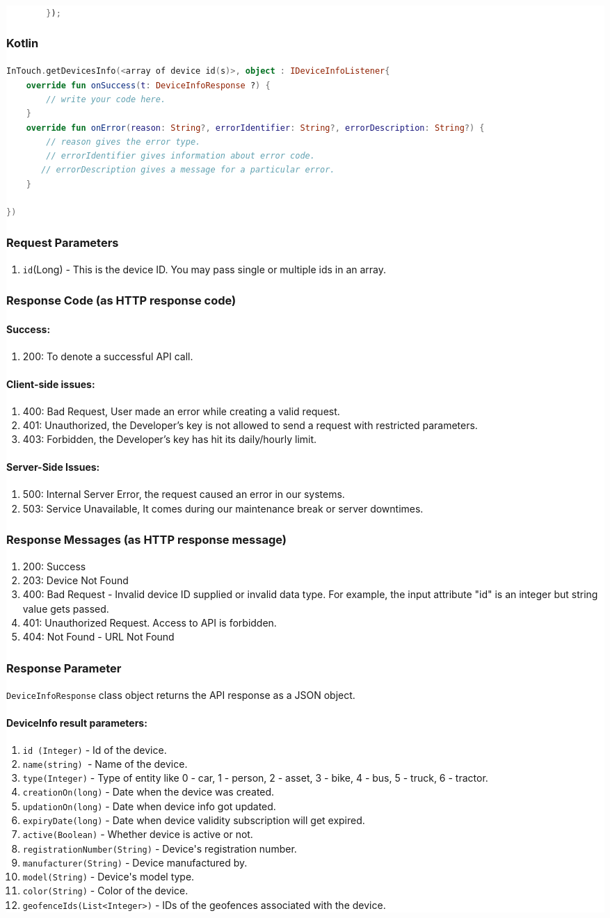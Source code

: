 ```java
	    });
```
### Kotlin
```Kotlin
InTouch.getDevicesInfo(<array of device id(s)>, object : IDeviceInfoListener{  
    override fun onSuccess(t: DeviceInfoResponse ?) {  
        // write your code here. 
    }  
    override fun onError(reason: String?, errorIdentifier: String?, errorDescription: String?) {  
        // reason gives the error type. 
        // errorIdentifier gives information about error code. 
       // errorDescription gives a message for a particular error.  
    }  
  
})
```
### Request Parameters

1. ```id```(Long)  - This is the device ID. You may pass single or multiple ids in an array.


### Response Code (as HTTP response code)

#### Success:

1.  200: To denote a successful API call.

#### Client-side issues:

1.  400: Bad Request, User made an error while creating a valid request.
2.  401: Unauthorized, the Developer’s key is not allowed to send a request with restricted parameters.
3.  403: Forbidden, the Developer’s key has hit its daily/hourly limit.

#### Server-Side Issues:

1.  500: Internal Server Error, the request caused an error in our systems.
2.  503: Service Unavailable, It comes during our maintenance break or server downtimes.

### Response Messages (as HTTP response message)
1. 200: Success
2. 203: Device Not Found
3. 400: Bad Request - Invalid device ID supplied or invalid data type. For example, the input attribute "id" is an integer but string value gets passed.
4. 401: Unauthorized Request. Access to API is forbidden.
5. 404: Not Found - URL Not Found

### Response Parameter
`DeviceInfoResponse` class object returns the API response as a JSON object.

#### DeviceInfo result parameters:
1. ```id (Integer)``` - Id of the device.
2. ```name(string) ```- Name of the device.
3. ```type(Integer)``` - Type of entity like 0 - car, 1 - person, 2 - asset, 3 - bike, 4 - bus, 5 - truck, 6 - tractor.
4. ```creationOn(long)``` - Date when the device was created.
5. ```updationOn(long)``` - Date when device info got updated.
6. ```expiryDate(long)``` - Date when device validity subscription will get expired.
7. ```active(Boolean)``` - Whether device is active or not.
8. ```registrationNumber(String)``` - Device's registration number.
9. ```manufacturer(String)``` - Device manufactured by.
10. ```model(String)``` - Device's model type.
11. ```color(String)``` - Color of the device.
12. ```geofenceIds(List<Integer>)``` - IDs of the geofences associated with the device.